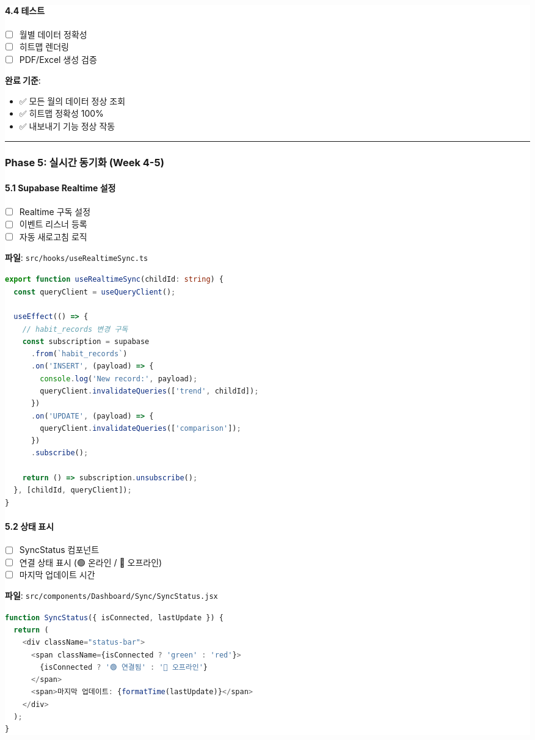 #### 4.4 테스트
- [ ] 월별 데이터 정확성
- [ ] 히트맵 렌더링
- [ ] PDF/Excel 생성 검증

**완료 기준**:
- ✅ 모든 월의 데이터 정상 조회
- ✅ 히트맵 정확성 100%
- ✅ 내보내기 기능 정상 작동

---

### Phase 5: 실시간 동기화 (Week 4-5)

#### 5.1 Supabase Realtime 설정
- [ ] Realtime 구독 설정
- [ ] 이벤트 리스너 등록
- [ ] 자동 새로고침 로직

**파일**: `src/hooks/useRealtimeSync.ts`

```typescript
export function useRealtimeSync(childId: string) {
  const queryClient = useQueryClient();

  useEffect(() => {
    // habit_records 변경 구독
    const subscription = supabase
      .from(`habit_records`)
      .on('INSERT', (payload) => {
        console.log('New record:', payload);
        queryClient.invalidateQueries(['trend', childId]);
      })
      .on('UPDATE', (payload) => {
        queryClient.invalidateQueries(['comparison']);
      })
      .subscribe();

    return () => subscription.unsubscribe();
  }, [childId, queryClient]);
}
```

#### 5.2 상태 표시
- [ ] SyncStatus 컴포넌트
- [ ] 연결 상태 표시 (🟢 온라인 / 🔴 오프라인)
- [ ] 마지막 업데이트 시간

**파일**: `src/components/Dashboard/Sync/SyncStatus.jsx`

```typescript
function SyncStatus({ isConnected, lastUpdate }) {
  return (
    <div className="status-bar">
      <span className={isConnected ? 'green' : 'red'}>
        {isConnected ? '🟢 연결됨' : '🔴 오프라인'}
      </span>
      <span>마지막 업데이트: {formatTime(lastUpdate)}</span>
    </div>
  );
}
```
